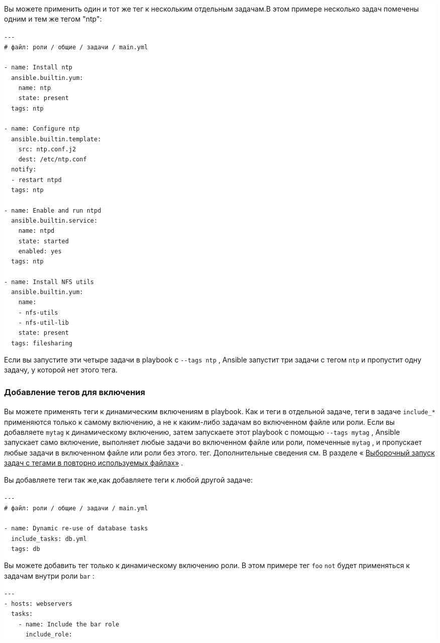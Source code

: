 Вы можете применить один и тот же тег к нескольким отдельным задачам.В этом примере несколько задач помечены одним и тем же тегом "ntp":
```
---
# файл: роли / общие / задачи / main.yml

- name: Install ntp
  ansible.builtin.yum:
    name: ntp
    state: present
  tags: ntp

- name: Configure ntp
  ansible.builtin.template:
    src: ntp.conf.j2
    dest: /etc/ntp.conf
  notify:
  - restart ntpd
  tags: ntp

- name: Enable and run ntpd
  ansible.builtin.service:
    name: ntpd
    state: started
    enabled: yes
  tags: ntp

- name: Install NFS utils
  ansible.builtin.yum:
    name:
    - nfs-utils
    - nfs-util-lib
    state: present
  tags: filesharing
```
Если вы запустите эти четыре задачи в playbook с `--tags ntp` , Ansible запустит три задачи с тегом `ntp` и пропустит одну задачу, у которой нет этого тега.

### Добавление тегов для включения

Вы можете применять теги к динамическим включениям в playbook. Как и теги в отдельной задаче, теги в задаче `include_*` применяются только к самому включению, а не к каким-либо задачам во включенном файле или роли. Если вы добавляете `mytag` к динамическому включению, затем запускаете этот playbook с помощью `--tags mytag` , Ansible запускает само включение, выполняет любые задачи во включенном файле или роли, помеченные `mytag` , и пропускает любые задачи в включенном файле или роли без этого. тег. Дополнительные сведения см. В разделе « [Выборочный запуск задач с тегами в повторно используемых файлах»](#selective-reuse) .

Вы добавляете теги так же,как добавляете теги к любой другой задаче:
```
---
# файл: роли / общие / задачи / main.yml

- name: Dynamic re-use of database tasks
  include_tasks: db.yml
  tags: db
```
Вы можете добавить тег только к динамическому включению роли. В этом примере тег `foo` `not` будет применяться к задачам внутри роли `bar` :
```
---
- hosts: webservers
  tasks:
    - name: Include the bar role
      include_role:
```